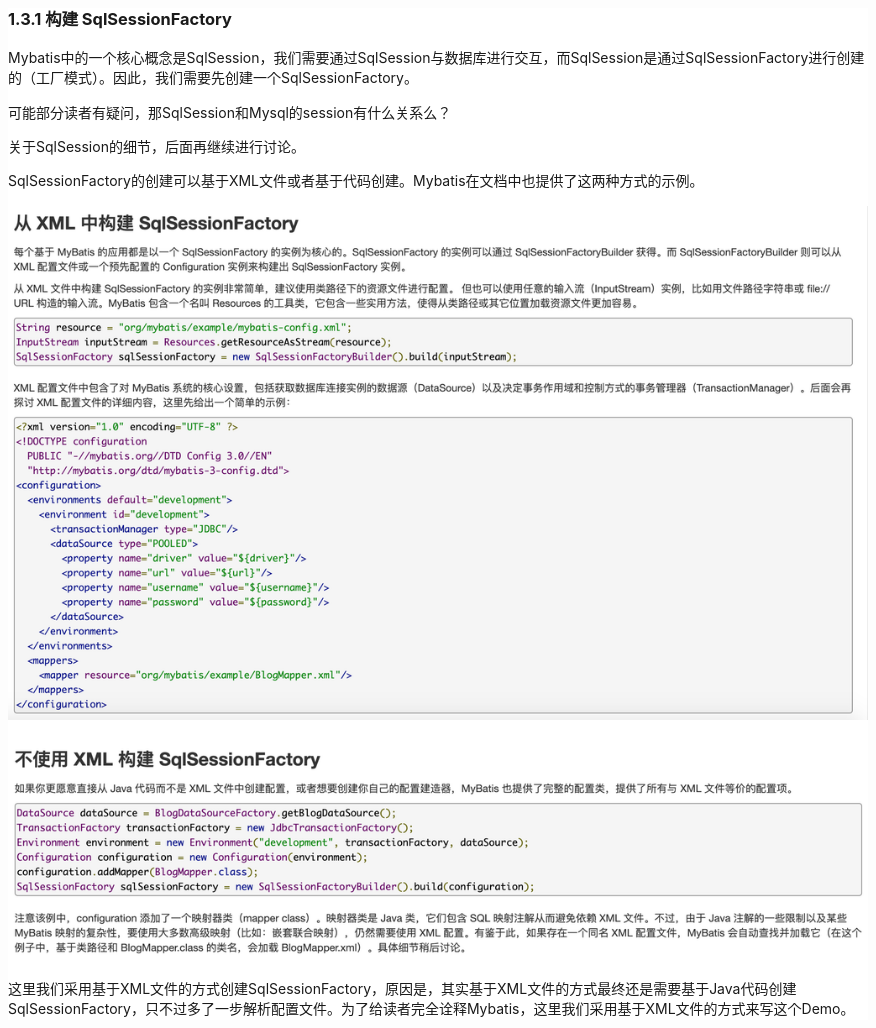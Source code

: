 ### 1.3.1 构建 SqlSessionFactory

Mybatis中的一个核心概念是SqlSession，我们需要通过SqlSession与数据库进行交互，而SqlSession是通过SqlSessionFactory进行创建的（工厂模式）。因此，我们需要先创建一个SqlSessionFactory。

可能部分读者有疑问，那SqlSession和Mysql的session有什么关系么？

关于SqlSession的细节，后面再继续进行讨论。

SqlSessionFactory的创建可以基于XML文件或者基于代码创建。Mybatis在文档中也提供了这两种方式的示例。

![](./pic2.png)

![](./pic3.png)

这里我们采用基于XML文件的方式创建SqlSessionFactory，原因是，其实基于XML文件的方式最终还是需要基于Java代码创建SqlSessionFactory，只不过多了一步解析配置文件。为了给读者完全诠释Mybatis，这里我们采用基于XML文件的方式来写这个Demo。
